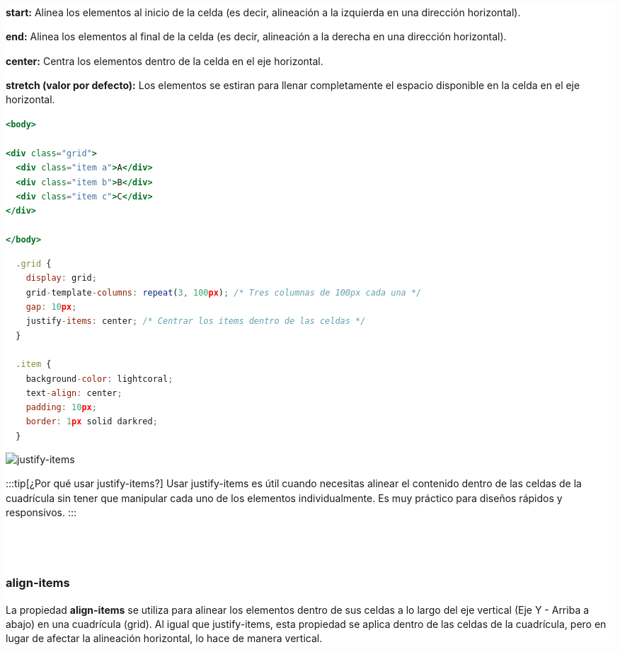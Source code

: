 **start:** Alinea los elementos al inicio de la celda (es decir, alineación a la izquierda en una dirección horizontal).

**end:** Alinea los elementos al final de la celda (es decir, alineación a la derecha en una dirección horizontal).

**center:** Centra los elementos dentro de la celda en el eje horizontal.

**stretch (valor por defecto):** Los elementos se estiran para llenar completamente el espacio disponible en la celda en el eje horizontal.

```jsx title="html"
<body>

<div class="grid">
  <div class="item a">A</div>
  <div class="item b">B</div>
  <div class="item c">C</div>
</div>

</body>
```

```jsx title="css"
  .grid {
    display: grid;
    grid-template-columns: repeat(3, 100px); /* Tres columnas de 100px cada una */
    gap: 10px;
    justify-items: center; /* Centrar los items dentro de las celdas */
  }

  .item {
    background-color: lightcoral;
    text-align: center;
    padding: 10px;
    border: 1px solid darkred;
  }
```

![justify-items](/img/justify-items.png)


:::tip[¿Por qué usar justify-items?]
Usar justify-items es útil cuando necesitas alinear el contenido dentro de las celdas de la cuadrícula sin tener que manipular cada uno de los elementos individualmente. Es muy práctico para diseños rápidos y responsivos.
:::

<br/><br/>

### align-items

La propiedad **align-items** se utiliza para alinear los elementos dentro de sus celdas a lo largo del eje vertical (Eje Y - Arriba a abajo) en una cuadrícula (grid). Al igual que justify-items, esta propiedad se aplica dentro de las celdas de la cuadrícula, pero en lugar de afectar la alineación horizontal, lo hace de manera vertical.
